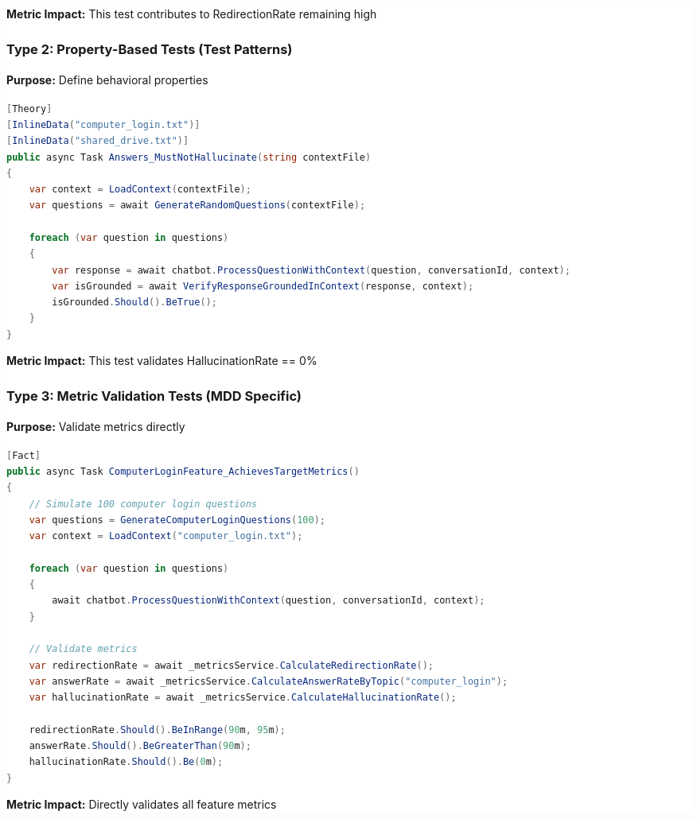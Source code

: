 **Metric Impact:** This test contributes to RedirectionRate remaining high

### Type 2: Property-Based Tests (Test Patterns)
**Purpose:** Define behavioral properties

```csharp
[Theory]
[InlineData("computer_login.txt")]
[InlineData("shared_drive.txt")]
public async Task Answers_MustNotHallucinate(string contextFile)
{
    var context = LoadContext(contextFile);
    var questions = await GenerateRandomQuestions(contextFile);

    foreach (var question in questions)
    {
        var response = await chatbot.ProcessQuestionWithContext(question, conversationId, context);
        var isGrounded = await VerifyResponseGroundedInContext(response, context);
        isGrounded.Should().BeTrue();
    }
}
```

**Metric Impact:** This test validates HallucinationRate == 0%

### Type 3: Metric Validation Tests (MDD Specific)
**Purpose:** Validate metrics directly

```csharp
[Fact]
public async Task ComputerLoginFeature_AchievesTargetMetrics()
{
    // Simulate 100 computer login questions
    var questions = GenerateComputerLoginQuestions(100);
    var context = LoadContext("computer_login.txt");

    foreach (var question in questions)
    {
        await chatbot.ProcessQuestionWithContext(question, conversationId, context);
    }

    // Validate metrics
    var redirectionRate = await _metricsService.CalculateRedirectionRate();
    var answerRate = await _metricsService.CalculateAnswerRateByTopic("computer_login");
    var hallucinationRate = await _metricsService.CalculateHallucinationRate();

    redirectionRate.Should().BeInRange(90m, 95m);
    answerRate.Should().BeGreaterThan(90m);
    hallucinationRate.Should().Be(0m);
}
```

**Metric Impact:** Directly validates all feature metrics
